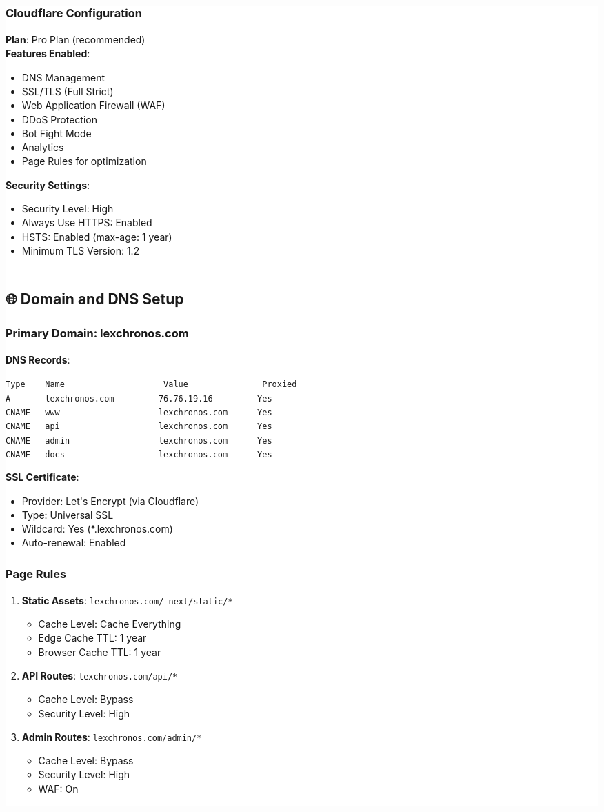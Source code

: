 ### Cloudflare Configuration

**Plan**: Pro Plan (recommended)  
**Features Enabled**:
- DNS Management
- SSL/TLS (Full Strict)
- Web Application Firewall (WAF)
- DDoS Protection
- Bot Fight Mode
- Analytics
- Page Rules for optimization

**Security Settings**:
- Security Level: High
- Always Use HTTPS: Enabled
- HSTS: Enabled (max-age: 1 year)
- Minimum TLS Version: 1.2

---

## 🌐 Domain and DNS Setup

### Primary Domain: lexchronos.com

**DNS Records**:
```
Type    Name                    Value               Proxied
A       lexchronos.com         76.76.19.16         Yes
CNAME   www                    lexchronos.com      Yes
CNAME   api                    lexchronos.com      Yes
CNAME   admin                  lexchronos.com      Yes
CNAME   docs                   lexchronos.com      Yes
```

**SSL Certificate**: 
- Provider: Let's Encrypt (via Cloudflare)
- Type: Universal SSL
- Wildcard: Yes (*.lexchronos.com)
- Auto-renewal: Enabled

### Page Rules

1. **Static Assets**: `lexchronos.com/_next/static/*`
   - Cache Level: Cache Everything
   - Edge Cache TTL: 1 year
   - Browser Cache TTL: 1 year

2. **API Routes**: `lexchronos.com/api/*`
   - Cache Level: Bypass
   - Security Level: High

3. **Admin Routes**: `lexchronos.com/admin/*`
   - Cache Level: Bypass
   - Security Level: High
   - WAF: On

---